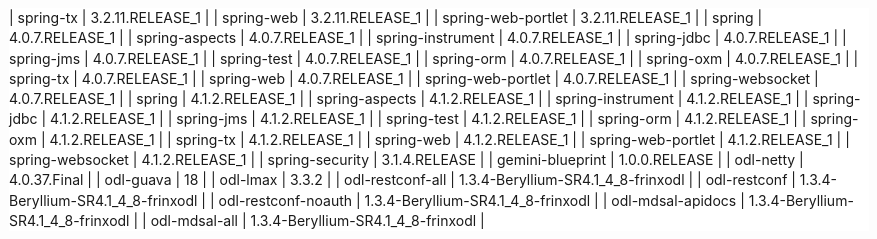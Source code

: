 | spring-tx                                     | 3\.2.11.RELEASE_1                   |
| spring-web                                    | 3\.2.11.RELEASE_1                   |
| spring-web-portlet                            | 3\.2.11.RELEASE_1                   |
| spring                                        | 4\.0.7.RELEASE_1                    |
| spring-aspects                                | 4\.0.7.RELEASE_1                    |
| spring-instrument                             | 4\.0.7.RELEASE_1                    |
| spring-jdbc                                   | 4\.0.7.RELEASE_1                    |
| spring-jms                                    | 4\.0.7.RELEASE_1                    |
| spring-test                                   | 4\.0.7.RELEASE_1                    |
| spring-orm                                    | 4\.0.7.RELEASE_1                    |
| spring-oxm                                    | 4\.0.7.RELEASE_1                    |
| spring-tx                                     | 4\.0.7.RELEASE_1                    |
| spring-web                                    | 4\.0.7.RELEASE_1                    |
| spring-web-portlet                            | 4\.0.7.RELEASE_1                    |
| spring-websocket                              | 4\.0.7.RELEASE_1                    |
| spring                                        | 4\.1.2.RELEASE_1                    |
| spring-aspects                                | 4\.1.2.RELEASE_1                    |
| spring-instrument                             | 4\.1.2.RELEASE_1                    |
| spring-jdbc                                   | 4\.1.2.RELEASE_1                    |
| spring-jms                                    | 4\.1.2.RELEASE_1                    |
| spring-test                                   | 4\.1.2.RELEASE_1                    |
| spring-orm                                    | 4\.1.2.RELEASE_1                    |
| spring-oxm                                    | 4\.1.2.RELEASE_1                    |
| spring-tx                                     | 4\.1.2.RELEASE_1                    |
| spring-web                                    | 4\.1.2.RELEASE_1                    |
| spring-web-portlet                            | 4\.1.2.RELEASE_1                    |
| spring-websocket                              | 4\.1.2.RELEASE_1                    |
| spring-security                               | 3\.1.4.RELEASE                      |
| gemini-blueprint                              | 1\.0.0.RELEASE                      |
| odl-netty                                     | 4\.0.37.Final                       |
| odl-guava                                     | 18                                  |
| odl-lmax                                      | 3\.3.2                              |
| odl-restconf-all                              | 1\.3.4-Beryllium-SR4.1_4_8-frinxodl |
| odl-restconf                                  | 1\.3.4-Beryllium-SR4.1_4_8-frinxodl |
| odl-restconf-noauth                           | 1\.3.4-Beryllium-SR4.1_4_8-frinxodl |
| odl-mdsal-apidocs                             | 1\.3.4-Beryllium-SR4.1_4_8-frinxodl |
| odl-mdsal-all                                 | 1\.3.4-Beryllium-SR4.1_4_8-frinxodl |